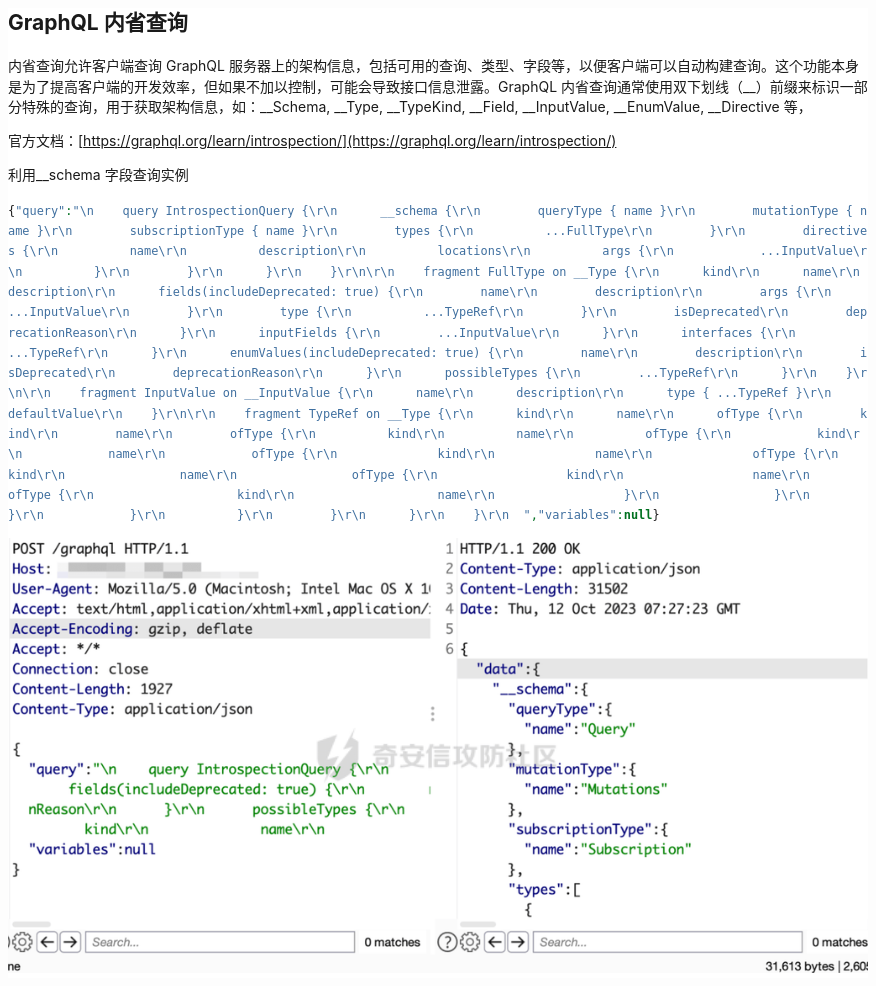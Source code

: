 ## GraphQL 内省查询

内省查询允许客户端查询 GraphQL 服务器上的架构信息，包括可用的查询、类型、字段等，以便客户端可以自动构建查询。这个功能本身是为了提高客户端的开发效率，但如果不加以控制，可能会导致接口信息泄露。GraphQL 内省查询通常使用双下划线（\_\_）前缀来标识一部分特殊的查询，用于获取架构信息，如：\_\_Schema, \_\_Type, \_\_TypeKind, \_\_Field, \_\_InputValue, \_\_EnumValue, \_\_Directive 等，

官方文档：[https://graphql.org/learn/introspection/](https://graphql.org/learn/introspection/)

利用\_\_schema 字段查询实例

```php
{"query":"\n    query IntrospectionQuery {\r\n      __schema {\r\n        queryType { name }\r\n        mutationType { name }\r\n        subscriptionType { name }\r\n        types {\r\n          ...FullType\r\n        }\r\n        directives {\r\n          name\r\n          description\r\n          locations\r\n          args {\r\n            ...InputValue\r\n          }\r\n        }\r\n      }\r\n    }\r\n\r\n    fragment FullType on __Type {\r\n      kind\r\n      name\r\n      description\r\n      fields(includeDeprecated: true) {\r\n        name\r\n        description\r\n        args {\r\n          ...InputValue\r\n        }\r\n        type {\r\n          ...TypeRef\r\n        }\r\n        isDeprecated\r\n        deprecationReason\r\n      }\r\n      inputFields {\r\n        ...InputValue\r\n      }\r\n      interfaces {\r\n        ...TypeRef\r\n      }\r\n      enumValues(includeDeprecated: true) {\r\n        name\r\n        description\r\n        isDeprecated\r\n        deprecationReason\r\n      }\r\n      possibleTypes {\r\n        ...TypeRef\r\n      }\r\n    }\r\n\r\n    fragment InputValue on __InputValue {\r\n      name\r\n      description\r\n      type { ...TypeRef }\r\n      defaultValue\r\n    }\r\n\r\n    fragment TypeRef on __Type {\r\n      kind\r\n      name\r\n      ofType {\r\n        kind\r\n        name\r\n        ofType {\r\n          kind\r\n          name\r\n          ofType {\r\n            kind\r\n            name\r\n            ofType {\r\n              kind\r\n              name\r\n              ofType {\r\n                kind\r\n                name\r\n                ofType {\r\n                  kind\r\n                  name\r\n                  ofType {\r\n                    kind\r\n                    name\r\n                  }\r\n                }\r\n              }\r\n            }\r\n          }\r\n        }\r\n      }\r\n    }\r\n  ","variables":null}
```

![image.png](assets/1699929399-01c7f337346fc3c6bccb1ca798ae3766.png)
